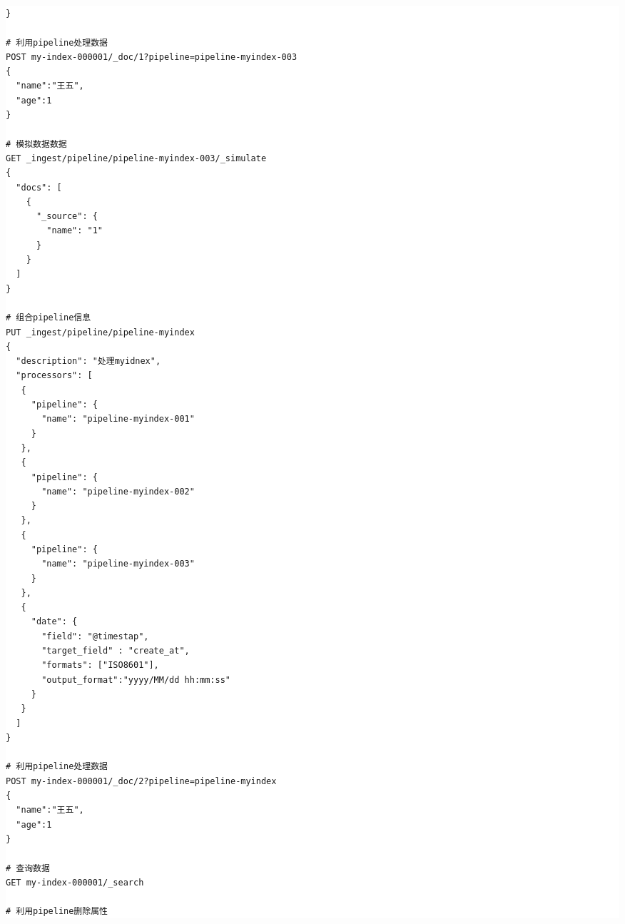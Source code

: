 ```shell
}

# 利用pipeline处理数据
POST my-index-000001/_doc/1?pipeline=pipeline-myindex-003
{
  "name":"王五",
  "age":1
}

# 模拟数据数据
GET _ingest/pipeline/pipeline-myindex-003/_simulate
{
  "docs": [
    {
      "_source": {
        "name": "1"
      }
    }
  ]
}

# 组合pipeline信息
PUT _ingest/pipeline/pipeline-myindex
{
  "description": "处理myidnex",
  "processors": [
   {
     "pipeline": {
       "name": "pipeline-myindex-001"
     }
   },
   {
     "pipeline": {
       "name": "pipeline-myindex-002"
     }
   },
   {
     "pipeline": {
       "name": "pipeline-myindex-003"
     }
   },
   {
     "date": {
       "field": "@timestap",
       "target_field" : "create_at",
       "formats": ["ISO8601"],
       "output_format":"yyyy/MM/dd hh:mm:ss"
     }
   }
  ]
}

# 利用pipeline处理数据
POST my-index-000001/_doc/2?pipeline=pipeline-myindex
{
  "name":"王五",
  "age":1
}

# 查询数据
GET my-index-000001/_search

# 利用pipeline删除属性
```